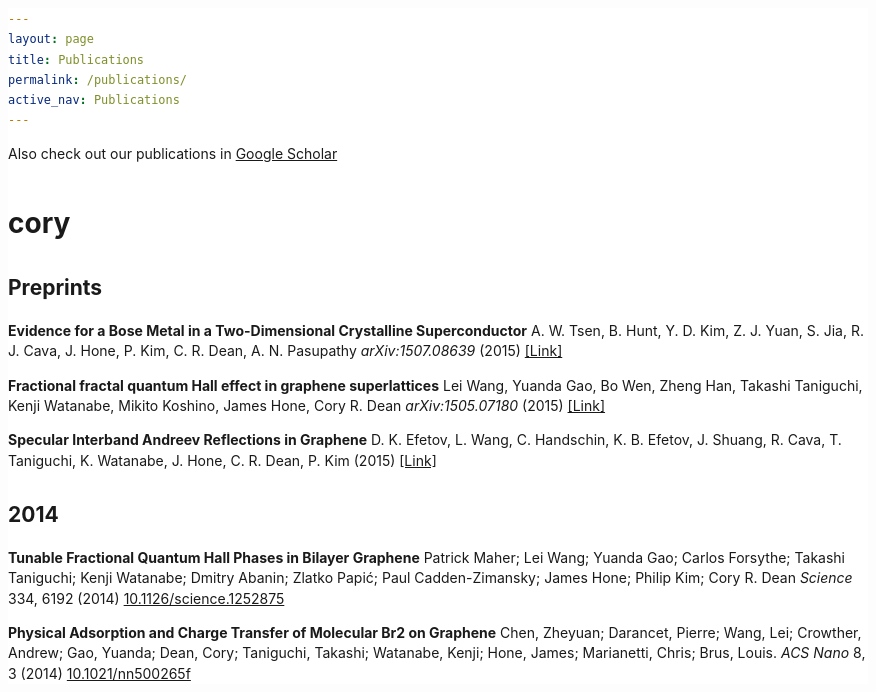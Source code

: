 ```yaml
---
layout: page
title: Publications
permalink: /publications/
active_nav: Publications
---
```


Also check out our publications in [Google Scholar](https://scholar.google.com/citations?user=z3z-PV8AAAAJ&hl=en)
# cory
## Preprints
**Evidence for a Bose Metal in a Two-Dimensional Crystalline Superconductor** 
A. W. Tsen, B. Hunt, Y. D. Kim, Z. J. Yuan, S. Jia, R. J. Cava, J. Hone, P. Kim, C. R. Dean, A. N. Pasupathy 
*arXiv:1507.08639*
(2015)
[[Link]](http://arxiv.org/abs/1507.08639)

**Fractional fractal quantum Hall effect in graphene superlattices** 
Lei Wang, Yuanda Gao, Bo Wen, Zheng Han, Takashi Taniguchi, Kenji Watanabe, Mikito Koshino, James Hone, Cory R. Dean 
*arXiv:1505.07180*
(2015) 
[[Link]](http://arxiv.org/abs/1505.07180)

**Specular Interband Andreev Reflections in Graphene** 
D. K. Efetov, L. Wang, C. Handschin, K. B. Efetov, J. Shuang, R. Cava, T. Taniguchi, K. Watanabe, J. Hone, C. R. Dean, P. Kim
(2015) 
[[Link]](http://arxiv.org/abs/1505.04812)

## 2014
**Tunable Fractional Quantum Hall Phases in Bilayer Graphene** 
Patrick Maher; Lei Wang; Yuanda Gao; Carlos Forsythe; Takashi Taniguchi; Kenji Watanabe; Dmitry Abanin; Zlatko Papić; Paul Cadden-Zimansky; James Hone; Philip Kim; Cory R. Dean 
*Science*
334, 6192
(2014) 
[10.1126/science.1252875](http://dx.doi.org/10.1126/science.1252875)

**Physical Adsorption and Charge Transfer of Molecular Br2 on Graphene**
Chen, Zheyuan; Darancet, Pierre; Wang, Lei; Crowther, Andrew; Gao, Yuanda; Dean, Cory; Taniguchi, Takashi; Watanabe, Kenji; Hone, James; Marianetti, Chris; Brus, Louis. 
*ACS Nano*
8, 3
(2014) 
[10.1021/nn500265f](http://dx.doi.org/10.1021/nn500265f)
